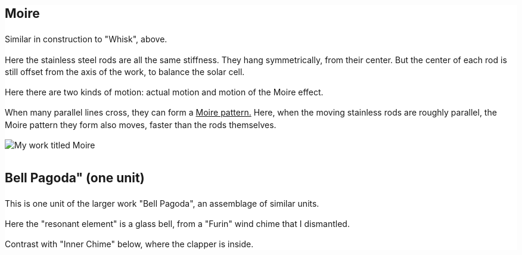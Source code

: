 ## Moire

Similar in construction to "Whisk", above.

Here the stainless steel rods are all the same stiffness.
They hang symmetrically, from their center.
But the center of each rod is still offset from the axis of the work, to balance the solar cell.

Here there are two kinds of motion: actual motion and motion of the Moire effect.

When many parallel lines cross, they can form a [Moire pattern.](https://en.wikipedia.org/wiki/Moir%C3%A9_pattern)
Here, when the moving stainless rods are roughly parallel, the Moire pattern they form also moves,
faster than the rods themselves.

![My work titled Moire](/assets/Moire.jpg)

## Bell Pagoda" (one unit)

This is one unit of the larger work "Bell Pagoda", an assemblage of similar units.

Here the "resonant element" is a glass bell, from a "Furin" wind chime that I dismantled.

Contrast with "Inner Chime" below, where the clapper is inside.
